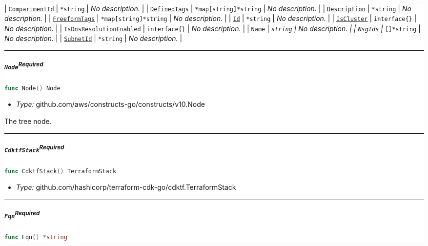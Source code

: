 | <code><a href="#rhizo-co-terraform-provider-oci.databaseManagementDbManagementPrivateEndpoint.DatabaseManagementDbManagementPrivateEndpoint.property.compartmentId">CompartmentId</a></code> | <code>*string</code> | *No description.* |
| <code><a href="#rhizo-co-terraform-provider-oci.databaseManagementDbManagementPrivateEndpoint.DatabaseManagementDbManagementPrivateEndpoint.property.definedTags">DefinedTags</a></code> | <code>*map[string]*string</code> | *No description.* |
| <code><a href="#rhizo-co-terraform-provider-oci.databaseManagementDbManagementPrivateEndpoint.DatabaseManagementDbManagementPrivateEndpoint.property.description">Description</a></code> | <code>*string</code> | *No description.* |
| <code><a href="#rhizo-co-terraform-provider-oci.databaseManagementDbManagementPrivateEndpoint.DatabaseManagementDbManagementPrivateEndpoint.property.freeformTags">FreeformTags</a></code> | <code>*map[string]*string</code> | *No description.* |
| <code><a href="#rhizo-co-terraform-provider-oci.databaseManagementDbManagementPrivateEndpoint.DatabaseManagementDbManagementPrivateEndpoint.property.id">Id</a></code> | <code>*string</code> | *No description.* |
| <code><a href="#rhizo-co-terraform-provider-oci.databaseManagementDbManagementPrivateEndpoint.DatabaseManagementDbManagementPrivateEndpoint.property.isCluster">IsCluster</a></code> | <code>interface{}</code> | *No description.* |
| <code><a href="#rhizo-co-terraform-provider-oci.databaseManagementDbManagementPrivateEndpoint.DatabaseManagementDbManagementPrivateEndpoint.property.isDnsResolutionEnabled">IsDnsResolutionEnabled</a></code> | <code>interface{}</code> | *No description.* |
| <code><a href="#rhizo-co-terraform-provider-oci.databaseManagementDbManagementPrivateEndpoint.DatabaseManagementDbManagementPrivateEndpoint.property.name">Name</a></code> | <code>*string</code> | *No description.* |
| <code><a href="#rhizo-co-terraform-provider-oci.databaseManagementDbManagementPrivateEndpoint.DatabaseManagementDbManagementPrivateEndpoint.property.nsgIds">NsgIds</a></code> | <code>*[]*string</code> | *No description.* |
| <code><a href="#rhizo-co-terraform-provider-oci.databaseManagementDbManagementPrivateEndpoint.DatabaseManagementDbManagementPrivateEndpoint.property.subnetId">SubnetId</a></code> | <code>*string</code> | *No description.* |

---

##### `Node`<sup>Required</sup> <a name="Node" id="rhizo-co-terraform-provider-oci.databaseManagementDbManagementPrivateEndpoint.DatabaseManagementDbManagementPrivateEndpoint.property.node"></a>

```go
func Node() Node
```

- *Type:* github.com/aws/constructs-go/constructs/v10.Node

The tree node.

---

##### `CdktfStack`<sup>Required</sup> <a name="CdktfStack" id="rhizo-co-terraform-provider-oci.databaseManagementDbManagementPrivateEndpoint.DatabaseManagementDbManagementPrivateEndpoint.property.cdktfStack"></a>

```go
func CdktfStack() TerraformStack
```

- *Type:* github.com/hashicorp/terraform-cdk-go/cdktf.TerraformStack

---

##### `Fqn`<sup>Required</sup> <a name="Fqn" id="rhizo-co-terraform-provider-oci.databaseManagementDbManagementPrivateEndpoint.DatabaseManagementDbManagementPrivateEndpoint.property.fqn"></a>

```go
func Fqn() *string
```
